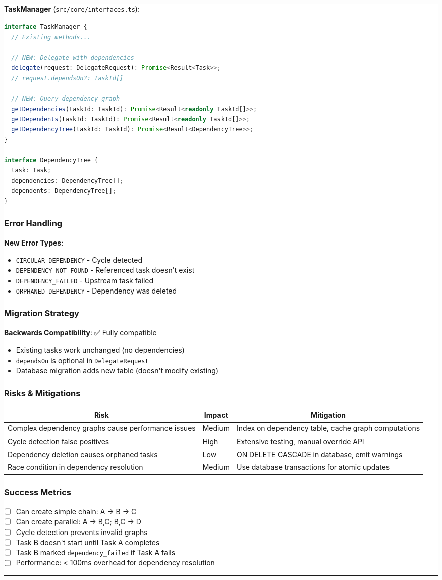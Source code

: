 **TaskManager** (`src/core/interfaces.ts`):
```typescript
interface TaskManager {
  // Existing methods...

  // NEW: Delegate with dependencies
  delegate(request: DelegateRequest): Promise<Result<Task>>;
  // request.dependsOn?: TaskId[]

  // NEW: Query dependency graph
  getDependencies(taskId: TaskId): Promise<Result<readonly TaskId[]>>;
  getDependents(taskId: TaskId): Promise<Result<readonly TaskId[]>>;
  getDependencyTree(taskId: TaskId): Promise<Result<DependencyTree>>;
}

interface DependencyTree {
  task: Task;
  dependencies: DependencyTree[];
  dependents: DependencyTree[];
}
```

### Error Handling

**New Error Types**:
- `CIRCULAR_DEPENDENCY` - Cycle detected
- `DEPENDENCY_NOT_FOUND` - Referenced task doesn't exist
- `DEPENDENCY_FAILED` - Upstream task failed
- `ORPHANED_DEPENDENCY` - Dependency was deleted

### Migration Strategy

**Backwards Compatibility**: ✅ Fully compatible
- Existing tasks work unchanged (no dependencies)
- `dependsOn` is optional in `DelegateRequest`
- Database migration adds new table (doesn't modify existing)

### Risks & Mitigations

| Risk | Impact | Mitigation |
|------|--------|------------|
| Complex dependency graphs cause performance issues | Medium | Index on dependency table, cache graph computations |
| Cycle detection false positives | High | Extensive testing, manual override API |
| Dependency deletion causes orphaned tasks | Low | ON DELETE CASCADE in database, emit warnings |
| Race condition in dependency resolution | Medium | Use database transactions for atomic updates |

### Success Metrics

- [ ] Can create simple chain: A → B → C
- [ ] Can create parallel: A → B,C; B,C → D
- [ ] Cycle detection prevents invalid graphs
- [ ] Task B doesn't start until Task A completes
- [ ] Task B marked `dependency_failed` if Task A fails
- [ ] Performance: < 100ms overhead for dependency resolution

---